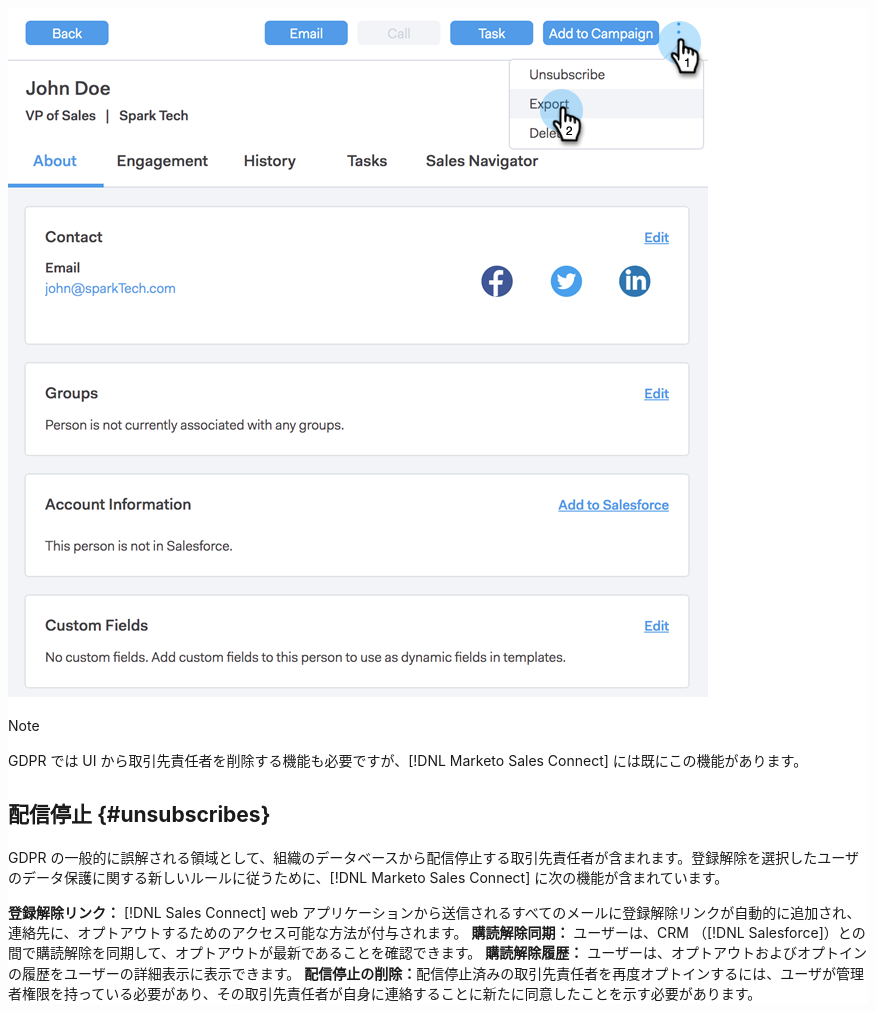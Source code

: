 ![](assets/thirteen.png)

>[!NOTE]
>
>GDPR では UI から取引先責任者を削除する機能も必要ですが、[!DNL Marketo Sales Connect] には既にこの機能があります。

## 配信停止 {#unsubscribes}

GDPR の一般的に誤解される領域として、組織のデータベースから配信停止する取引先責任者が含まれます。登録解除を選択したユーザのデータ保護に関する新しいルールに従うために、[!DNL Marketo Sales Connect] に次の機能が含まれています。

**登録解除リンク：** [!DNL Sales Connect] web アプリケーションから送信されるすべてのメールに登録解除リンクが自動的に追加され、連絡先に、オプトアウトするためのアクセス可能な方法が付与されます。
**購読解除同期：** ユーザーは、CRM （[!DNL Salesforce]）との間で購読解除を同期して、オプトアウトが最新であることを確認できます。
**購読解除履歴：** ユーザーは、オプトアウトおよびオプトインの履歴をユーザーの詳細表示に表示できます。
**配信停止の削除：**&#x200B;配信停止済みの取引先責任者を再度オプトインするには、ユーザが管理者権限を持っている必要があり、その取引先責任者が自身に連絡することに新たに同意したことを示す必要があります。
